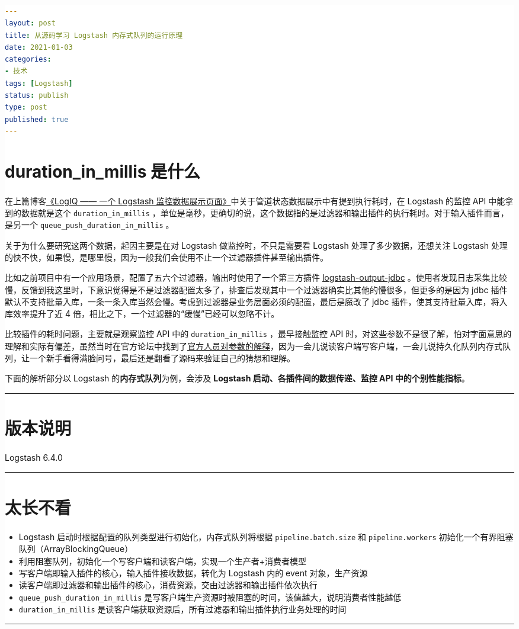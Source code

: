 ```yaml
---
layout: post
title: 从源码学习 Logstash 内存式队列的运行原理
date: 2021-01-03
categories:
- 技术
tags: [Logstash]
status: publish
type: post
published: true
---
```


# duration\_in\_millis 是什么

在上篇博客[《LogIQ —— 一个 Logstash 监控数据展示页面》](https://priesttomb.github.io/%E6%8A%80%E6%9C%AF/2020/12/10/monitoring-web-ui-for-logstash-logiq/)中关于管道状态数据展示中有提到执行耗时，在 Logstash 的监控 API 中能拿到的数据就是这个 `duration_in_millis` ，单位是毫秒，更确切的说，这个数据指的是过滤器和输出插件的执行耗时。对于输入插件而言，是另一个 `queue_push_duration_in_millis` 。

关于为什么要研究这两个数据，起因主要是在对 Logstash 做监控时，不只是需要看 Logstash 处理了多少数据，还想关注 Logstash 处理的快不快，如果慢，是哪里慢，因为一般我们会使用不止一个过滤器插件甚至输出插件。

比如之前项目中有一个应用场景，配置了五六个过滤器，输出时使用了一个第三方插件 [logstash-output-jdbc]() 。使用者发现日志采集比较慢，反馈到我这里时，下意识觉得是不是过滤器配置太多了，排查后发现其中一个过滤器确实比其他的慢很多，但更多的是因为 jdbc 插件默认不支持批量入库，一条一条入库当然会慢。考虑到过滤器是业务层面必须的配置，最后是魔改了 jdbc 插件，使其支持批量入库，将入库效率提升了近 4 倍，相比之下，一个过滤器的“缓慢”已经可以忽略不计。

比较插件的耗时问题，主要就是观察监控 API 中的 `duration_in_millis` ，最早接触监控 API 时，对这些参数不是很了解，怕对字面意思的理解和实际有偏差，虽然当时在官方论坛中找到了[官方人员对参数的解释](https://discuss.elastic.co/t/-node-stats-duration-in-millis-vs-queue-push-duration-in-millis/90000)，因为一会儿说读客户端写客户端，一会儿说持久化队列内存式队列，让一个新手看得满脸问号，最后还是翻看了源码来验证自己的猜想和理解。

下面的解析部分以 Logstash 的**内存式队列**为例，会涉及 **Logstash 启动、各插件间的数据传递、监控 API 中的个别性能指标**。

---

# 版本说明

Logstash 6.4.0

---

# 太长不看

* Logstash 启动时根据配置的队列类型进行初始化，内存式队列将根据 `pipeline.batch.size` 和 `pipeline.workers` 初始化一个有界阻塞队列（ArrayBlockingQueue）
* 利用阻塞队列，初始化一个写客户端和读客户端，实现一个生产者+消费者模型
* 写客户端即输入插件的核心，输入插件接收数据，转化为 Logstash 内的 event 对象，生产资源
* 读客户端即过滤器和输出插件的核心，消费资源，交由过滤器和输出插件依次执行
* `queue_push_duration_in_millis` 是写客户端生产资源时被阻塞的时间，该值越大，说明消费者性能越低
* `duration_in_millis` 是读客户端获取资源后，所有过滤器和输出插件执行业务处理的时间

---
